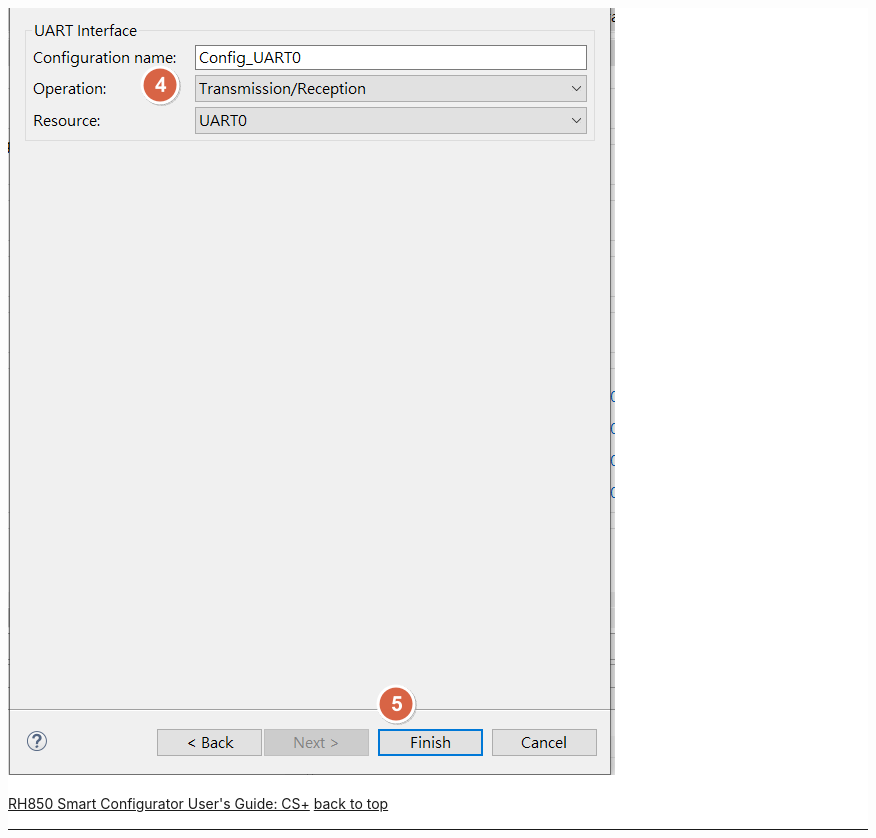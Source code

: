 ![](img/slide_extend_RH850121.png)

<u>RH850 Smart Configurator User's Guide: CS+</u>
[back to top](#article_top)    

---
